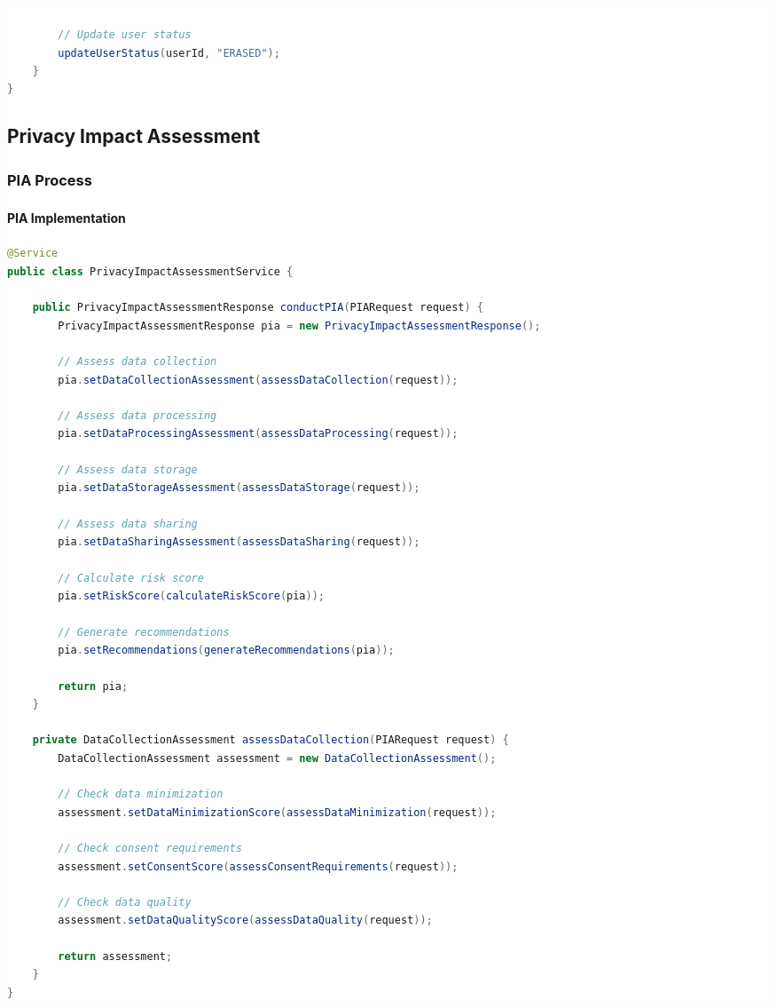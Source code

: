 ```java

        // Update user status
        updateUserStatus(userId, "ERASED");
    }
}
```

## Privacy Impact Assessment

### PIA Process

#### PIA Implementation

```java
@Service
public class PrivacyImpactAssessmentService {

    public PrivacyImpactAssessmentResponse conductPIA(PIARequest request) {
        PrivacyImpactAssessmentResponse pia = new PrivacyImpactAssessmentResponse();

        // Assess data collection
        pia.setDataCollectionAssessment(assessDataCollection(request));

        // Assess data processing
        pia.setDataProcessingAssessment(assessDataProcessing(request));

        // Assess data storage
        pia.setDataStorageAssessment(assessDataStorage(request));

        // Assess data sharing
        pia.setDataSharingAssessment(assessDataSharing(request));

        // Calculate risk score
        pia.setRiskScore(calculateRiskScore(pia));

        // Generate recommendations
        pia.setRecommendations(generateRecommendations(pia));

        return pia;
    }

    private DataCollectionAssessment assessDataCollection(PIARequest request) {
        DataCollectionAssessment assessment = new DataCollectionAssessment();

        // Check data minimization
        assessment.setDataMinimizationScore(assessDataMinimization(request));

        // Check consent requirements
        assessment.setConsentScore(assessConsentRequirements(request));

        // Check data quality
        assessment.setDataQualityScore(assessDataQuality(request));

        return assessment;
    }
}
```

